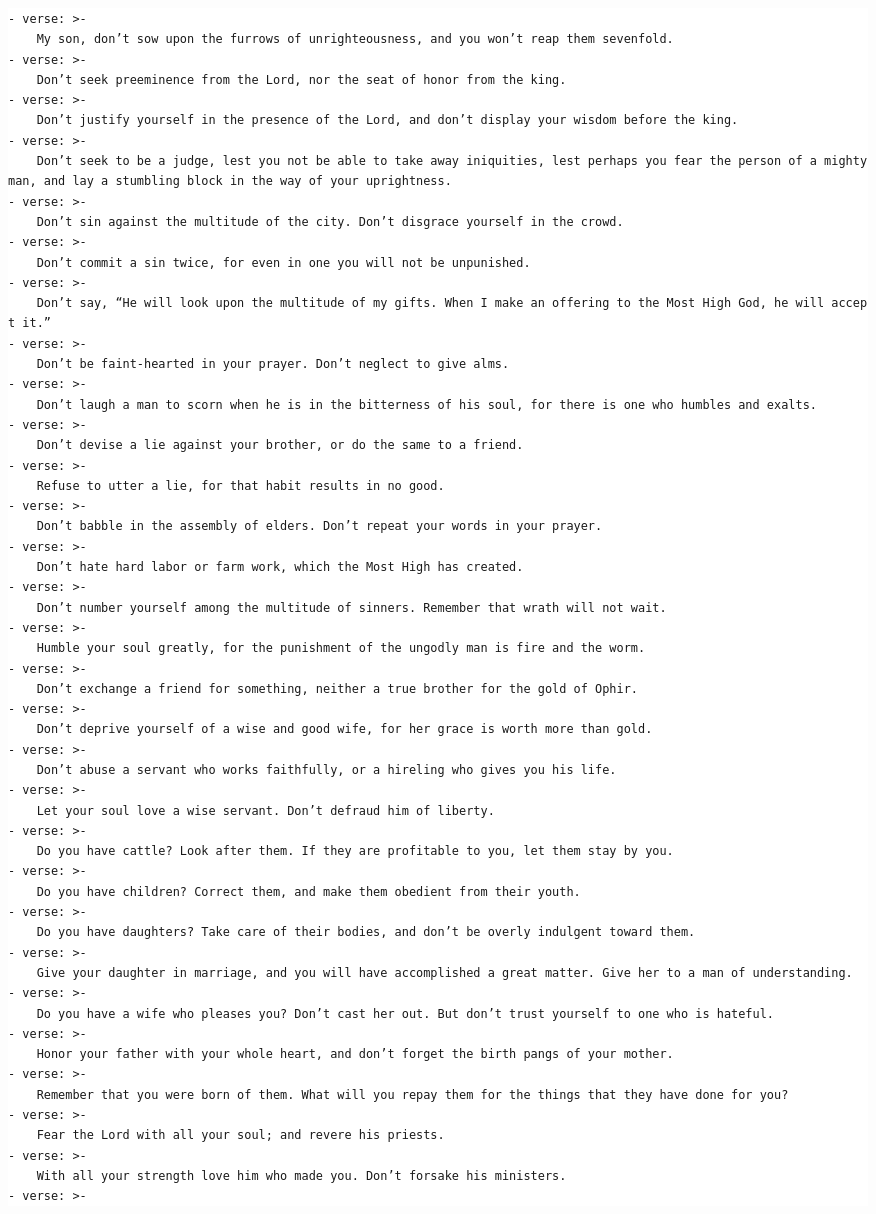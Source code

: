     - verse: >-
        My son, don’t sow upon the furrows of unrighteousness, and you won’t reap them sevenfold. 
    - verse: >-
        Don’t seek preeminence from the Lord, nor the seat of honor from the king. 
    - verse: >-
        Don’t justify yourself in the presence of the Lord, and don’t display your wisdom before the king. 
    - verse: >-
        Don’t seek to be a judge, lest you not be able to take away iniquities, lest perhaps you fear the person of a mighty man, and lay a stumbling block in the way of your uprightness. 
    - verse: >-
        Don’t sin against the multitude of the city. Don’t disgrace yourself in the crowd. 
    - verse: >-
        Don’t commit a sin twice, for even in one you will not be unpunished. 
    - verse: >-
        Don’t say, “He will look upon the multitude of my gifts. When I make an offering to the Most High God, he will accept it.” 
    - verse: >-
        Don’t be faint-hearted in your prayer. Don’t neglect to give alms. 
    - verse: >-
        Don’t laugh a man to scorn when he is in the bitterness of his soul, for there is one who humbles and exalts. 
    - verse: >-
        Don’t devise a lie against your brother, or do the same to a friend. 
    - verse: >-
        Refuse to utter a lie, for that habit results in no good. 
    - verse: >-
        Don’t babble in the assembly of elders. Don’t repeat your words in your prayer. 
    - verse: >-
        Don’t hate hard labor or farm work, which the Most High has created. 
    - verse: >-
        Don’t number yourself among the multitude of sinners. Remember that wrath will not wait. 
    - verse: >-
        Humble your soul greatly, for the punishment of the ungodly man is fire and the worm. 
    - verse: >-
        Don’t exchange a friend for something, neither a true brother for the gold of Ophir. 
    - verse: >-
        Don’t deprive yourself of a wise and good wife, for her grace is worth more than gold. 
    - verse: >-
        Don’t abuse a servant who works faithfully, or a hireling who gives you his life. 
    - verse: >-
        Let your soul love a wise servant. Don’t defraud him of liberty. 
    - verse: >-
        Do you have cattle? Look after them. If they are profitable to you, let them stay by you. 
    - verse: >-
        Do you have children? Correct them, and make them obedient from their youth. 
    - verse: >-
        Do you have daughters? Take care of their bodies, and don’t be overly indulgent toward them. 
    - verse: >-
        Give your daughter in marriage, and you will have accomplished a great matter. Give her to a man of understanding. 
    - verse: >-
        Do you have a wife who pleases you? Don’t cast her out. But don’t trust yourself to one who is hateful. 
    - verse: >-
        Honor your father with your whole heart, and don’t forget the birth pangs of your mother. 
    - verse: >-
        Remember that you were born of them. What will you repay them for the things that they have done for you? 
    - verse: >-
        Fear the Lord with all your soul; and revere his priests. 
    - verse: >-
        With all your strength love him who made you. Don’t forsake his ministers. 
    - verse: >-